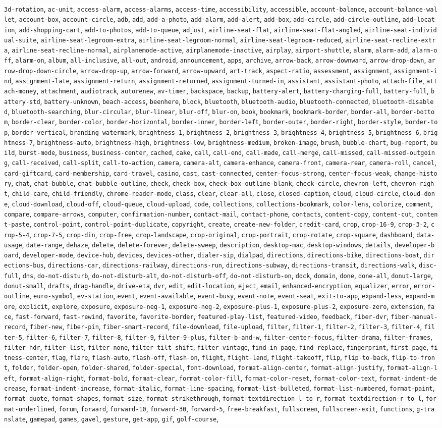 `3d-rotation`, `ac-unit`, `access-alarm`, `access-alarms`, `access-time`, `accessibility`, `accessible`, `account-balance`, `account-balance-wallet`, `account-box`, `account-circle`, `adb`, `add`, `add-a-photo`, `add-alarm`, `add-alert`, `add-box`, `add-circle`, `add-circle-outline`, `add-location`, `add-shopping-cart`, `add-to-photos`, `add-to-queue`, `adjust`, `airline-seat-flat`, `airline-seat-flat-angled`, `airline-seat-individual-suite`, `airline-seat-legroom-extra`, `airline-seat-legroom-normal`, `airline-seat-legroom-reduced`, `airline-seat-recline-extra`, `airline-seat-recline-normal`, `airplanemode-active`, `airplanemode-inactive`, `airplay`, `airport-shuttle`, `alarm`, `alarm-add`, `alarm-off`, `alarm-on`, `album`, `all-inclusive`, `all-out`, `android`, `announcement`, `apps`, `archive`, `arrow-back`, `arrow-downward`, `arrow-drop-down`, `arrow-drop-down-circle`, `arrow-drop-up`, `arrow-forward`, `arrow-upward`, `art-track`, `aspect-ratio`, `assessment`, `assignment`, `assignment-ind`, `assignment-late`, `assignment-return`, `assignment-returned`, `assignment-turned-in`, `assistant`, `assistant-photo`, `attach-file`, `attach-money`, `attachment`, `audiotrack`, `autorenew`, `av-timer`, `backspace`, `backup`, `battery-alert`, `battery-charging-full`, `battery-full`, `battery-std`, `battery-unknown`, `beach-access`, `beenhere`, `block`, `bluetooth`, `bluetooth-audio`, `bluetooth-connected`, `bluetooth-disabled`, `bluetooth-searching`, `blur-circular`, `blur-linear`, `blur-off`, `blur-on`, `book`, `bookmark`, `bookmark-border`, `border-all`, `border-bottom`, `border-clear`, `border-color`, `border-horizontal`, `border-inner`, `border-left`, `border-outer`, `border-right`, `border-style`, `border-top`, `border-vertical`, `branding-watermark`, `brightness-1`, `brightness-2`, `brightness-3`, `brightness-4`, `brightness-5`, `brightness-6`, `brightness-7`, `brightness-auto`, `brightness-high`, `brightness-low`, `brightness-medium`, `broken-image`, `brush`, `bubble-chart`, `bug-report`, `build`, `burst-mode`, `business`, `business-center`, `cached`, `cake`, `call`, `call-end`, `call-made`, `call-merge`, `call-missed`, `call-missed-outgoing`, `call-received`, `call-split`, `call-to-action`, `camera`, `camera-alt`, `camera-enhance`, `camera-front`, `camera-rear`, `camera-roll`, `cancel`, `card-giftcard`, `card-membership`, `card-travel`, `casino`, `cast`, `cast-connected`, `center-focus-strong`, `center-focus-weak`, `change-history`, `chat`, `chat-bubble`, `chat-bubble-outline`, `check`, `check-box`, `check-box-outline-blank`, `check-circle`, `chevron-left`, `chevron-right`, `child-care`, `child-friendly`, `chrome-reader-mode`, `class`, `clear`, `clear-all`, `close`, `closed-caption`, `cloud`, `cloud-circle`, `cloud-done`, `cloud-download`, `cloud-off`, `cloud-queue`, `cloud-upload`, `code`, `collections`, `collections-bookmark`, `color-lens`, `colorize`, `comment`, `compare`, `compare-arrows`, `computer`, `confirmation-number`, `contact-mail`, `contact-phone`, `contacts`, `content-copy`, `content-cut`, `content-paste`, `control-point`, `control-point-duplicate`, `copyright`, `create`, `create-new-folder`, `credit-card`, `crop`, `crop-16-9`, `crop-3-2`, `crop-5-4`, `crop-7-5`, `crop-din`, `crop-free`, `crop-landscape`, `crop-original`, `crop-portrait`, `crop-rotate`, `crop-square`, `dashboard`, `data-usage`, `date-range`, `dehaze`, `delete`, `delete-forever`, `delete-sweep`, `description`, `desktop-mac`, `desktop-windows`, `details`, `developer-board`, `developer-mode`, `device-hub`, `devices`, `devices-other`, `dialer-sip`, `dialpad`, `directions`, `directions-bike`, `directions-boat`, `directions-bus`, `directions-car`, `directions-railway`, `directions-run`, `directions-subway`, `directions-transit`, `directions-walk`, `disc-full`, `dns`, `do-not-disturb`, `do-not-disturb-alt`, `do-not-disturb-off`, `do-not-disturb-on`, `dock`, `domain`, `done`, `done-all`, `donut-large`, `donut-small`, `drafts`, `drag-handle`, `drive-eta`, `dvr`, `edit`, `edit-location`, `eject`, `email`, `enhanced-encryption`, `equalizer`, `error`, `error-outline`, `euro-symbol`, `ev-station`, `event`, `event-available`, `event-busy`, `event-note`, `event-seat`, `exit-to-app`, `expand-less`, `expand-more`, `explicit`, `explore`, `exposure`, `exposure-neg-1`, `exposure-neg-2`, `exposure-plus-1`, `exposure-plus-2`, `exposure-zero`, `extension`, `face`, `fast-forward`, `fast-rewind`, `favorite`, `favorite-border`, `featured-play-list`, `featured-video`, `feedback`, `fiber-dvr`, `fiber-manual-record`, `fiber-new`, `fiber-pin`, `fiber-smart-record`, `file-download`, `file-upload`, `filter`, `filter-1`, `filter-2`, `filter-3`, `filter-4`, `filter-5`, `filter-6`, `filter-7`, `filter-8`, `filter-9`, `filter-9-plus`, `filter-b-and-w`, `filter-center-focus`, `filter-drama`, `filter-frames`, `filter-hdr`, `filter-list`, `filter-none`, `filter-tilt-shift`, `filter-vintage`, `find-in-page`, `find-replace`, `fingerprint`, `first-page`, `fitness-center`, `flag`, `flare`, `flash-auto`, `flash-off`, `flash-on`, `flight`, `flight-land`, `flight-takeoff`, `flip`, `flip-to-back`, `flip-to-front`, `folder`, `folder-open`, `folder-shared`, `folder-special`, `font-download`, `format-align-center`, `format-align-justify`, `format-align-left`, `format-align-right`, `format-bold`, `format-clear`, `format-color-fill`, `format-color-reset`, `format-color-text`, `format-indent-decrease`, `format-indent-increase`, `format-italic`, `format-line-spacing`, `format-list-bulleted`, `format-list-numbered`, `format-paint`, `format-quote`, `format-shapes`, `format-size`, `format-strikethrough`, `format-textdirection-l-to-r`, `format-textdirection-r-to-l`, `format-underlined`, `forum`, `forward`, `forward-10`, `forward-30`, `forward-5`, `free-breakfast`, `fullscreen`, `fullscreen-exit`, `functions`, `g-translate`, `gamepad`, `games`, `gavel`, `gesture`, `get-app`, `gif`, `golf-course`,